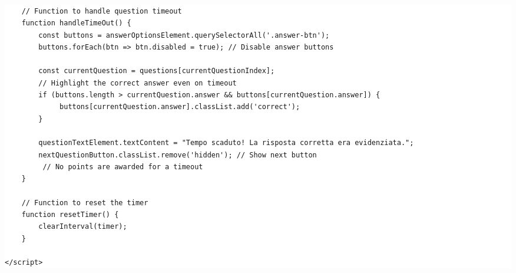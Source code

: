         // Function to handle question timeout
        function handleTimeOut() {
            const buttons = answerOptionsElement.querySelectorAll('.answer-btn');
            buttons.forEach(btn => btn.disabled = true); // Disable answer buttons
            
            const currentQuestion = questions[currentQuestionIndex];
            // Highlight the correct answer even on timeout
            if (buttons.length > currentQuestion.answer && buttons[currentQuestion.answer]) { 
                 buttons[currentQuestion.answer].classList.add('correct');
            }

            questionTextElement.textContent = "Tempo scaduto! La risposta corretta era evidenziata.";
            nextQuestionButton.classList.remove('hidden'); // Show next button
             // No points are awarded for a timeout
        }

        // Function to reset the timer
        function resetTimer() {
            clearInterval(timer);
        }

    </script>
</body>
</html>
